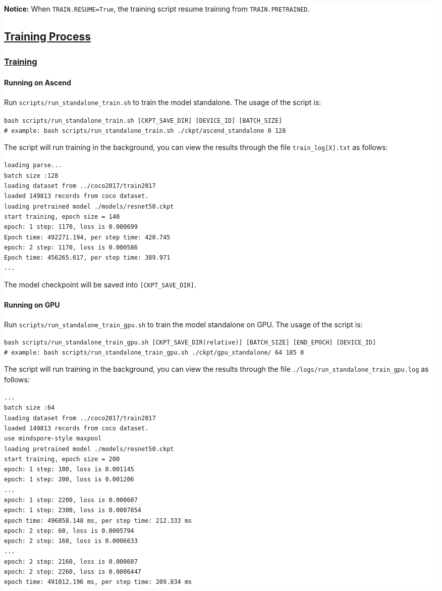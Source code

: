 **Notice:** When `TRAIN.RESUME=True`, the training script resume training from `TRAIN.PRETRAINED`.

## [Training Process](#contents)

### [Training](#contents)

#### Running on Ascend

Run `scripts/run_standalone_train.sh` to train the model standalone. The usage of the script is:

```shell
bash scripts/run_standalone_train.sh [CKPT_SAVE_DIR] [DEVICE_ID] [BATCH_SIZE]
# example: bash scripts/run_standalone_train.sh ./ckpt/ascend_standalone 0 128
```

The script will run training in the background, you can view the results through the file `train_log[X].txt` as follows:

```log
loading parse...
batch size :128
loading dataset from ../coco2017/train2017
loaded 149813 records from coco dataset.
loading pretrained model ./models/resnet50.ckpt
start training, epoch size = 140
epoch: 1 step: 1170, loss is 0.000699
Epoch time: 492271.194, per step time: 420.745
epoch: 2 step: 1170, loss is 0.000586
Epoch time: 456265.617, per step time: 389.971
...
```

The model checkpoint will be saved into `[CKPT_SAVE_DIR]`.

#### Running on GPU

Run `scripts/run_standalone_train_gpu.sh` to train the model standalone on GPU. The usage of the script is:

```shell
bash scripts/run_standalone_train_gpu.sh [CKPT_SAVE_DIR(relative)] [BATCH_SIZE] [END_EPOCH] [DEVICE_ID]
# example: bash scripts/run_standalone_train_gpu.sh ./ckpt/gpu_standalone/ 64 185 0
```

The script will run training in the background, you can view the results through the file `./logs/run_standalone_train_gpu.log` as follows:

```log
...
batch size :64
loading dataset from ../coco2017/train2017
loaded 149813 records from coco dataset.
use mindspore-style maxpool
loading pretrained model ./models/resnet50.ckpt
start training, epoch size = 200
epoch: 1 step: 100, loss is 0.001145
epoch: 1 step: 200, loss is 0.001206
...
epoch: 1 step: 2200, loss is 0.000607
epoch: 1 step: 2300, loss is 0.0007854
epoch time: 496858.148 ms, per step time: 212.333 ms
epoch: 2 step: 60, loss is 0.0005794
epoch: 2 step: 160, loss is 0.0006633
...
epoch: 2 step: 2160, loss is 0.000607
epoch: 2 step: 2260, loss is 0.0006447
epoch time: 491012.196 ms, per step time: 209.834 ms
```